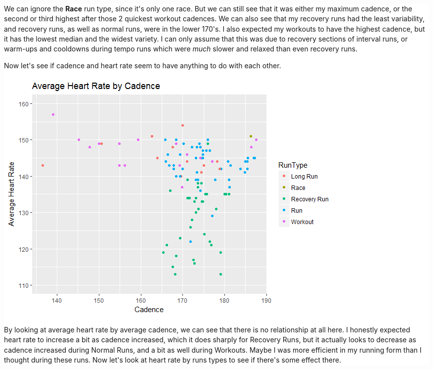 We can ignore the **Race** run type, since it's only one race. But we can still see that it was either my maximum cadence, or the second or third highest after those 2 quickest workout cadences. We can also see that my recovery runs had the least variability, and recovery runs, as well as normal runs, were in the lower 170's. I also expected my workouts to have the highest cadence, but it has the lowest median and the widest variety. I can only assume that this was due to recovery sections of interval runs, or warm-ups and cooldowns during tempo runs which were *much* slower and relaxed than even recovery runs.

Now let's see if cadence and heart rate seem to have anything to do with each other.

![](R_Analysis_git_files/figure-markdown_github/cadence%20by%20hr-1.png)

By looking at average heart rate by average cadence, we can see that there is no relationship at all here. I honestly expected heart rate to increase a bit as cadence increased, which it does sharply for Recovery Runs, but it actually looks to decrease as cadence increased during Normal Runs, and a bit as well during Workouts. Maybe I was more efficient in my running form than I thought during these runs. Now let's look at heart rate by runs types to see if there's some effect there.
